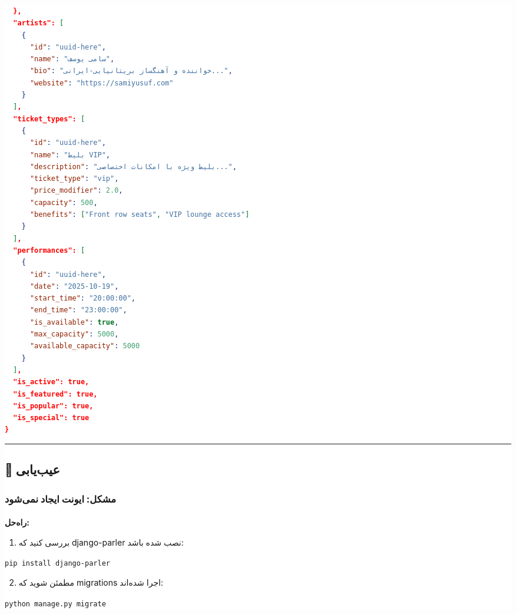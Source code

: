 ```json
  },
  "artists": [
    {
      "id": "uuid-here",
      "name": "سامی یوسف",
      "bio": "خواننده و آهنگساز بریتانیایی-ایرانی...",
      "website": "https://samiyusuf.com"
    }
  ],
  "ticket_types": [
    {
      "id": "uuid-here",
      "name": "بلیط VIP",
      "description": "بلیط ویژه با امکانات اختصاصی...",
      "ticket_type": "vip",
      "price_modifier": 2.0,
      "capacity": 500,
      "benefits": ["Front row seats", "VIP lounge access"]
    }
  ],
  "performances": [
    {
      "id": "uuid-here",
      "date": "2025-10-19",
      "start_time": "20:00:00",
      "end_time": "23:00:00",
      "is_available": true,
      "max_capacity": 5000,
      "available_capacity": 5000
    }
  ],
  "is_active": true,
  "is_featured": true,
  "is_popular": true,
  "is_special": true
}
```

---

## 🔧 عیب‌یابی

### مشکل: ایونت ایجاد نمی‌شود

**راه‌حل:**
1. بررسی کنید که django-parler نصب شده باشد:
```bash
pip install django-parler
```

2. مطمئن شوید که migrations اجرا شده‌اند:
```bash
python manage.py migrate
```
